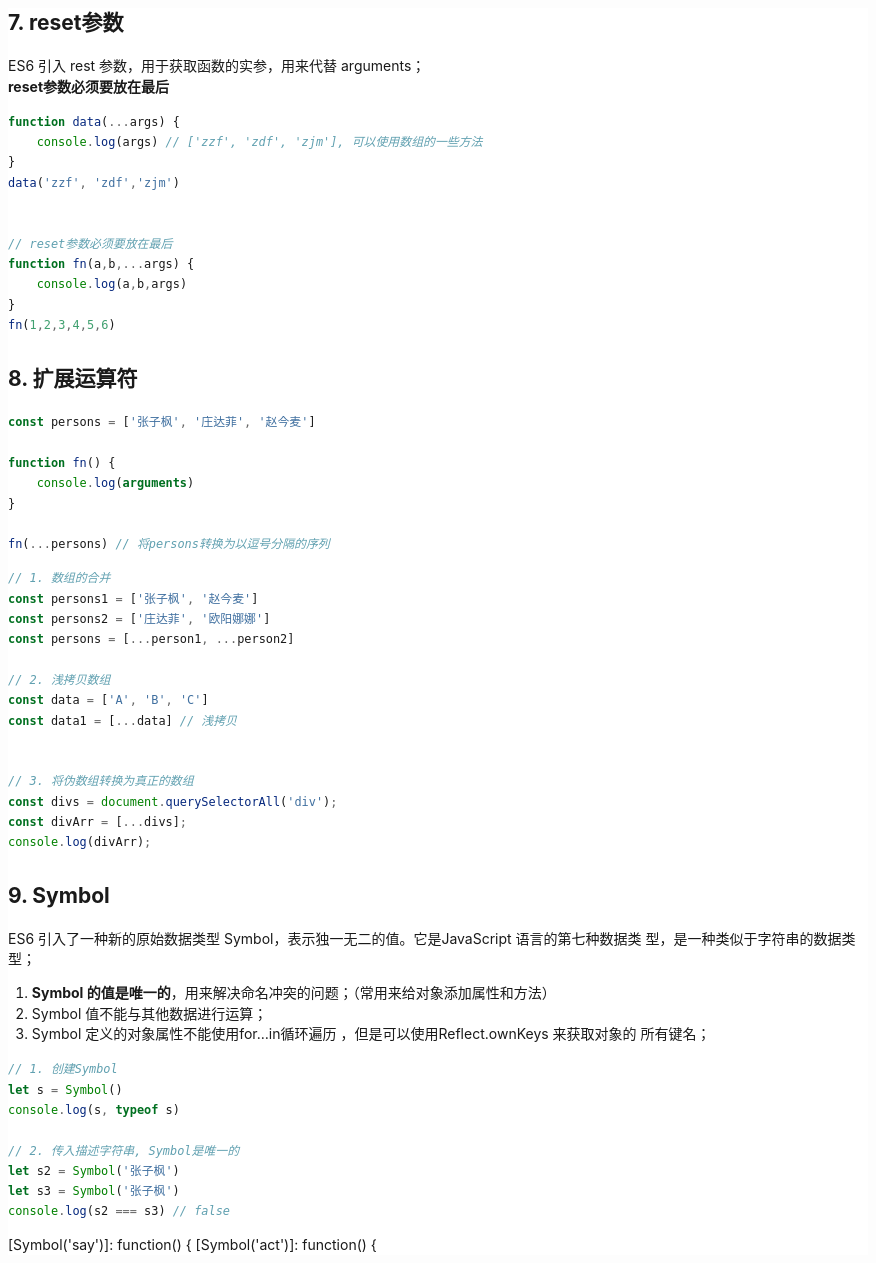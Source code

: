 ```javascript
```
## 7. reset参数
 ES6 引入 rest 参数，用于获取函数的实参，用来代替 arguments；  
**reset参数必须要放在最后**
```javascript
function data(...args) {
	console.log(args) // ['zzf', 'zdf', 'zjm'], 可以使用数组的一些方法
}
data('zzf', 'zdf','zjm')


// reset参数必须要放在最后
function fn(a,b,...args) {
	console.log(a,b,args)
}
fn(1,2,3,4,5,6)
```
## 8. 扩展运算符
```javascript
const persons = ['张子枫', '庄达菲', '赵今麦']

function fn() {
	console.log(arguments)
}

fn(...persons) // 将persons转换为以逗号分隔的序列
```
```javascript
// 1. 数组的合并
const persons1 = ['张子枫', '赵今麦']
const persons2 = ['庄达菲', '欧阳娜娜']
const persons = [...person1, ...person2]

// 2. 浅拷贝数组
const data = ['A', 'B', 'C']
const data1 = [...data] // 浅拷贝


// 3. 将伪数组转换为真正的数组
const divs = document.querySelectorAll('div');
const divArr = [...divs];
console.log(divArr);
```
## 9. Symbol
 ES6 引入了一种新的原始数据类型 Symbol，表示独一无二的值。它是JavaScript 语言的第七种数据类 型，是一种类似于字符串的数据类型；  

1. **Symbol 的值是唯一的**，用来解决命名冲突的问题；（常用来给对象添加属性和方法）
2. Symbol 值不能与其他数据进行运算；
3. Symbol 定义的对象属性不能使用for…in循环遍历 ，但是可以使用Reflect.ownKeys 来获取对象的
所有键名；
```javascript
// 1. 创建Symbol
let s = Symbol()
console.log(s, typeof s)

// 2. 传入描述字符串, Symbol是唯一的
let s2 = Symbol('张子枫')
let s3 = Symbol('张子枫')
console.log(s2 === s3) // false


```

  [Symbol('say')]: function() {
  [Symbol('act')]: function() {